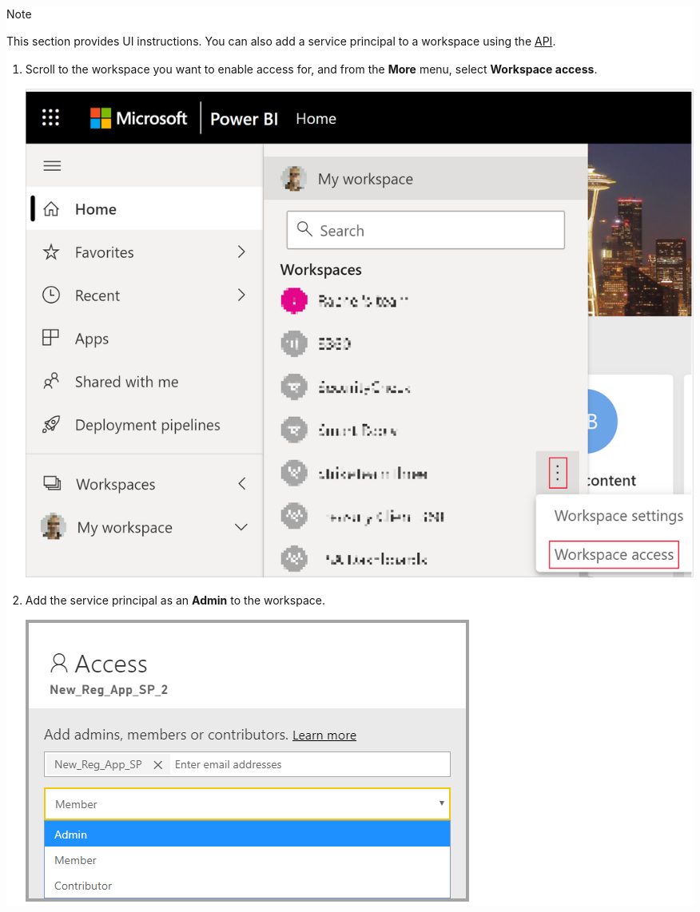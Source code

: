 >[!NOTE]
>This section provides UI instructions. You can also add a service principal to a workspace using the [API](https://docs.microsoft.com/rest/api/power-bi/groups/addgroupuser).

1. Scroll to the workspace you want to enable access for, and from the **More** menu, select **Workspace access**.

    ![Workspace settings](media/embed-service-principal/workspace-access.png)

2. Add the service principal as an **Admin** to the workspace.

    ![Workspace admin](media/embed-service-principal/add-service-principal-in-the-UI.png)
